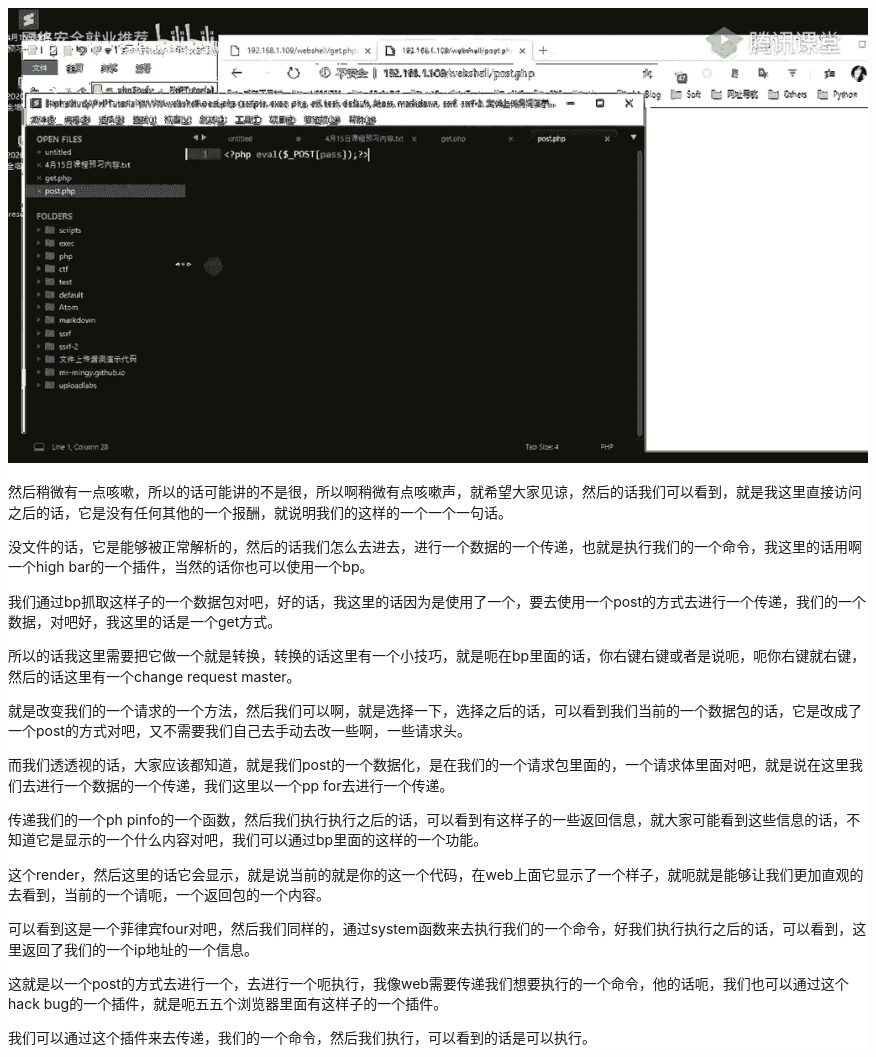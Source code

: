 ![](img/3ec91e75fff5698df2b49f305d72fcaa_29.png)

然后稍微有一点咳嗽，所以的话可能讲的不是很，所以啊稍微有点咳嗽声，就希望大家见谅，然后的话我们可以看到，就是我这里直接访问之后的话，它是没有任何其他的一个报酬，就说明我们的这样的一个一个一句话。

没文件的话，它是能够被正常解析的，然后的话我们怎么去进去，进行一个数据的一个传递，也就是执行我们的一个命令，我这里的话用啊一个high bar的一个插件，当然的话你也可以使用一个bp。

我们通过bp抓取这样子的一个数据包对吧，好的话，我这里的话因为是使用了一个，要去使用一个post的方式去进行一个传递，我们的一个数据，对吧好，我这里的话是一个get方式。

所以的话我这里需要把它做一个就是转换，转换的话这里有一个小技巧，就是呃在bp里面的话，你右键右键或者是说呃，呃你右键就右键，然后的话这里有一个change request master。

就是改变我们的一个请求的一个方法，然后我们可以啊，就是选择一下，选择之后的话，可以看到我们当前的一个数据包的话，它是改成了一个post的方式对吧，又不需要我们自己去手动去改一些啊，一些请求头。

而我们透透视的话，大家应该都知道，就是我们post的一个数据化，是在我们的一个请求包里面的，一个请求体里面对吧，就是说在这里我们去进行一个数据的一个传递，我们这里以一个pp for去进行一个传递。

传递我们的一个ph pinfo的一个函数，然后我们执行执行之后的话，可以看到有这样子的一些返回信息，就大家可能看到这些信息的话，不知道它是显示的一个什么内容对吧，我们可以通过bp里面的这样的一个功能。

这个render，然后这里的话它会显示，就是说当前的就是你的这一个代码，在web上面它显示了一个样子，就呃就是能够让我们更加直观的去看到，当前的一个请呃，一个返回包的一个内容。

可以看到这是一个菲律宾four对吧，然后我们同样的，通过system函数来去执行我们的一个命令，好我们执行执行之后的话，可以看到，这里返回了我们的一个ip地址的一个信息。

这就是以一个post的方式去进行一个，去进行一个呃执行，我像web需要传递我们想要执行的一个命令，他的话呃，我们也可以通过这个hack bug的一个插件，就是呃五五个浏览器里面有这样子的一个插件。

我们可以通过这个插件来去传递，我们的一个命令，然后我们执行，可以看到的话是可以执行。
